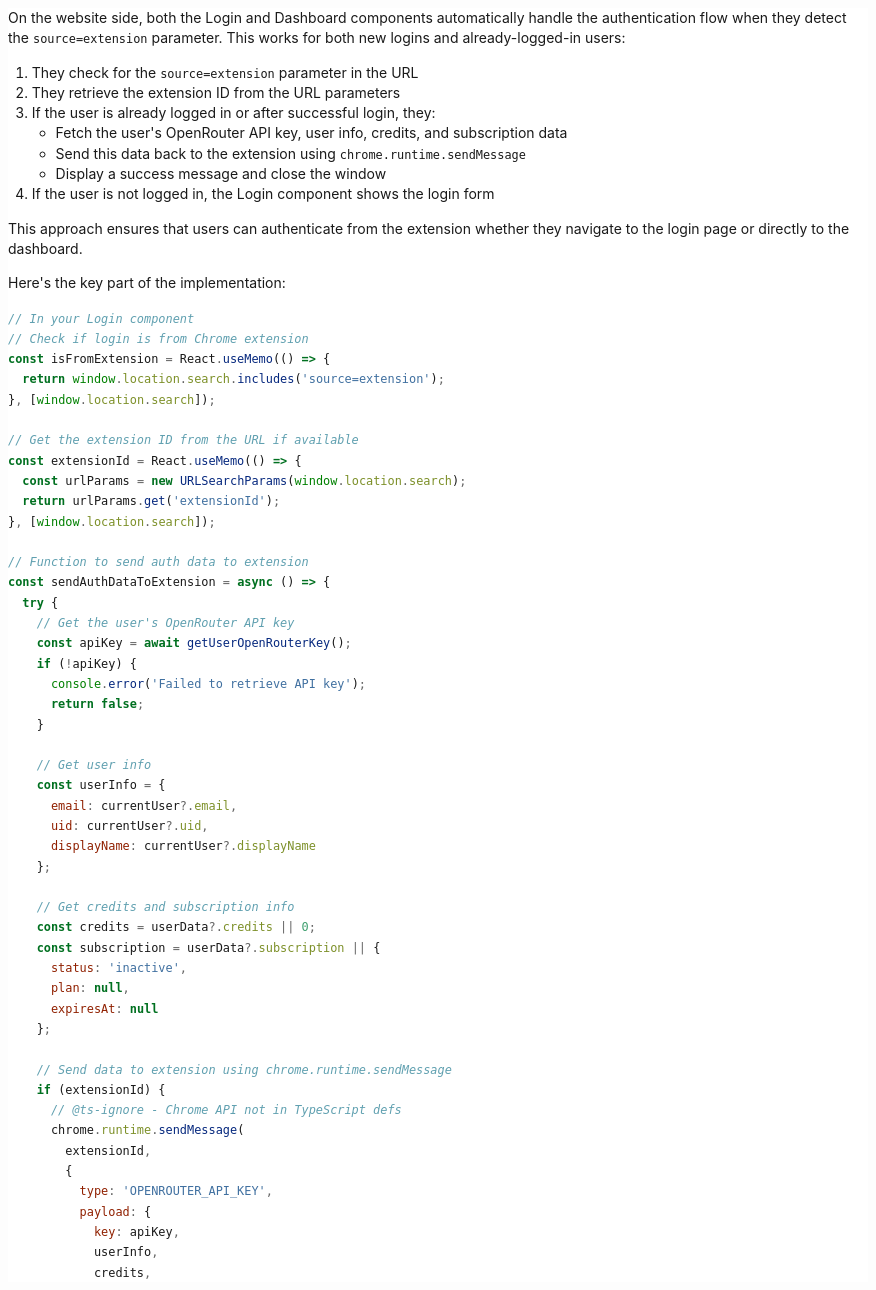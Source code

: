 On the website side, both the Login and Dashboard components automatically handle the authentication flow when they detect the `source=extension` parameter. This works for both new logins and already-logged-in users:

1. They check for the `source=extension` parameter in the URL
2. They retrieve the extension ID from the URL parameters
3. If the user is already logged in or after successful login, they:
   - Fetch the user's OpenRouter API key, user info, credits, and subscription data
   - Send this data back to the extension using `chrome.runtime.sendMessage`
   - Display a success message and close the window
4. If the user is not logged in, the Login component shows the login form

This approach ensures that users can authenticate from the extension whether they navigate to the login page or directly to the dashboard.

Here's the key part of the implementation:

```javascript
// In your Login component
// Check if login is from Chrome extension
const isFromExtension = React.useMemo(() => {
  return window.location.search.includes('source=extension');
}, [window.location.search]);

// Get the extension ID from the URL if available
const extensionId = React.useMemo(() => {
  const urlParams = new URLSearchParams(window.location.search);
  return urlParams.get('extensionId');
}, [window.location.search]);

// Function to send auth data to extension
const sendAuthDataToExtension = async () => {
  try {
    // Get the user's OpenRouter API key
    const apiKey = await getUserOpenRouterKey();
    if (!apiKey) {
      console.error('Failed to retrieve API key');
      return false;
    }

    // Get user info
    const userInfo = {
      email: currentUser?.email,
      uid: currentUser?.uid,
      displayName: currentUser?.displayName
    };

    // Get credits and subscription info
    const credits = userData?.credits || 0;
    const subscription = userData?.subscription || {
      status: 'inactive',
      plan: null,
      expiresAt: null
    };

    // Send data to extension using chrome.runtime.sendMessage
    if (extensionId) {
      // @ts-ignore - Chrome API not in TypeScript defs
      chrome.runtime.sendMessage(
        extensionId,
        {
          type: 'OPENROUTER_API_KEY',
          payload: {
            key: apiKey,
            userInfo,
            credits,
```